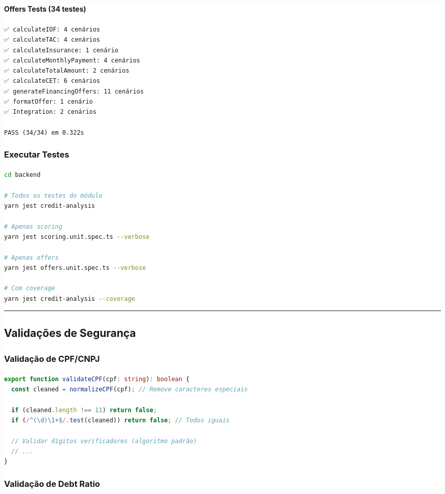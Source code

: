 #### Offers Tests (34 testes)

```
✅ calculateIOF: 4 cenários
✅ calculateTAC: 4 cenários
✅ calculateInsurance: 1 cenário
✅ calculateMonthlyPayment: 4 cenários
✅ calculateTotalAmount: 2 cenários
✅ calculateCET: 6 cenários
✅ generateFinancingOffers: 11 cenários
✅ formatOffer: 1 cenário
✅ Integration: 2 cenários

PASS (34/34) em 0.322s
```

### Executar Testes

```bash
cd backend

# Todos os testes do módulo
yarn jest credit-analysis

# Apenas scoring
yarn jest scoring.unit.spec.ts --verbose

# Apenas offers
yarn jest offers.unit.spec.ts --verbose

# Com coverage
yarn jest credit-analysis --coverage
```

---

## Validações de Segurança

### Validação de CPF/CNPJ

```typescript
export function validateCPF(cpf: string): boolean {
  const cleaned = normalizeCPF(cpf); // Remove caracteres especiais
  
  if (cleaned.length !== 11) return false;
  if (/^(\d)\1+$/.test(cleaned)) return false; // Todos iguais
  
  // Validar dígitos verificadores (algoritmo padrão)
  // ...
}
```

### Validação de Debt Ratio
